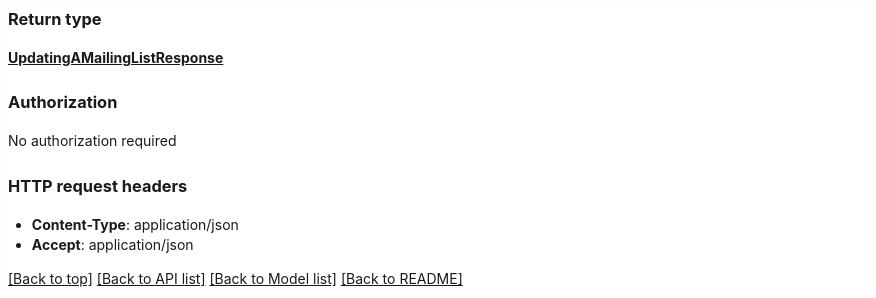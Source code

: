 ### Return type

[**UpdatingAMailingListResponse**](UpdatingAMailingListResponse.md)

### Authorization

No authorization required

### HTTP request headers

 - **Content-Type**: application/json
 - **Accept**: application/json

[[Back to top]](#) [[Back to API list]](../README.md#documentation-for-api-endpoints) [[Back to Model list]](../README.md#documentation-for-models) [[Back to README]](../README.md)

